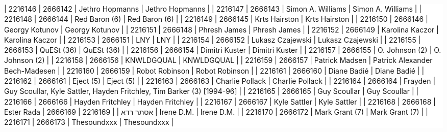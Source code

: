 | 2216146 | 2666142 | Jethro Hopmanns | Jethro Hopmanns |
| 2216147 | 2666143 | Simon A. Williams | Simon A. Williams |
| 2216148 | 2666144 | Red Baron (6) | Red Baron (6) |
| 2216149 | 2666145 | Krts Hairston | Krts Hairston |
| 2216150 | 2666146 | Georgy Kotunov | Georgy Kotunov |
| 2216151 | 2666148 | Phresh James | Phresh James |
| 2216152 | 2666149 | Karolina Kaczor | Karolina Kaczor |
| 2216153 | 2666151 | LNY | LNY |
| 2216154 | 2666152 | Lukasz Czajewski | Lukasz Czajewski |
| 2216155 | 2666153 | QuESt (36) | QuESt (36) |
| 2216156 | 2666154 | Dimitri Kuster | Dimitri Kuster |
| 2216157 | 2666155 | O. Johnson (2) | O. Johnson (2) |
| 2216158 | 2666156 | KNWLDGQUAL | KNWLDGQUAL |
| 2216159 | 2666157 | Patrick Madsen | Patrick Alexander Bech-Madesen |
| 2216160 | 2666159 | Robot Robinson | Robot Robinson |
| 2216161 | 2666160 | Diane Badié | Diane Badié |
| 2216162 | 2666161 | Eject (5) | Eject (5) |
| 2216163 | 2666163 | Charlie Pollack | Charlie Pollack |
| 2216164 | 2666164 | Frayden | Guy Scoullar, Kyle Sattler, Hayden Fritchley, Tim Barker (3) [1994-96] |
| 2216165 | 2666165 | Guy Scoullar | Guy Scoullar |
| 2216166 | 2666166 | Hayden Fritchley | Hayden Fritchley |
| 2216167 | 2666167 | Kyle Sattler | Kyle Sattler |
| 2216168 | 2666168 | Ester Rada | אסתר רדא |
| 2216169 | 2666169 | Irene D.M. | Irene D.M. |
| 2216170 | 2666172 | Mark Grant (7) | Mark Grant (7) |
| 2216171 | 2666173 | Thesoundxxx | Thesoundxxx |
